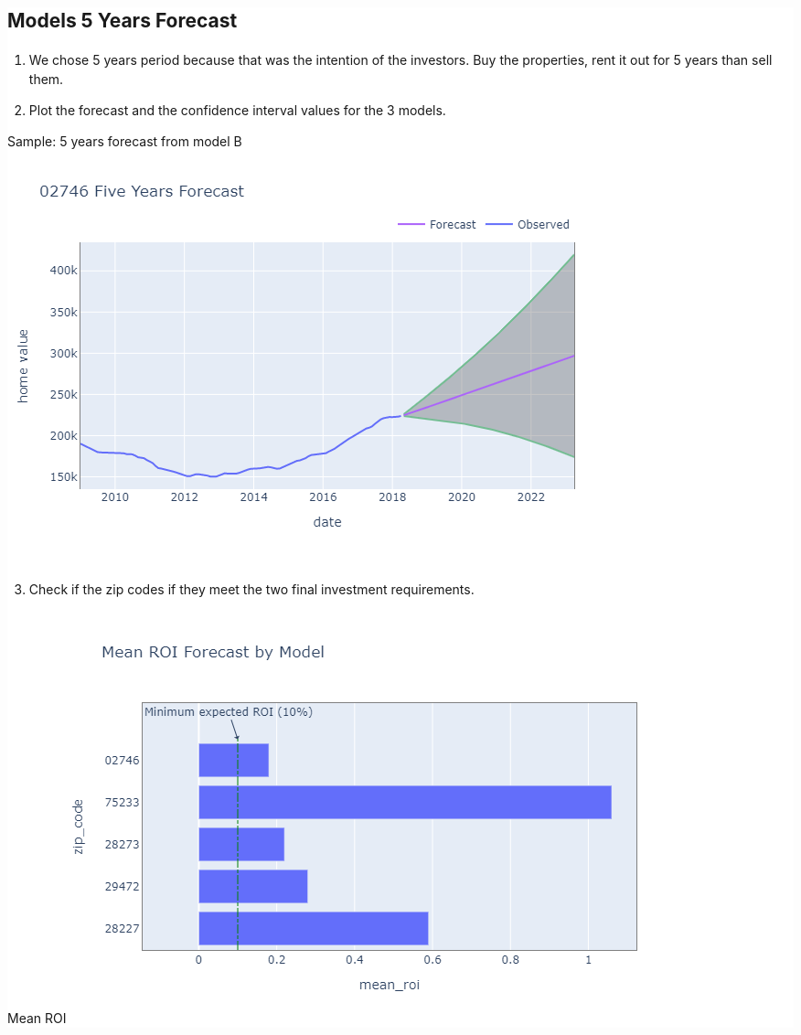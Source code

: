## Models 5 Years Forecast
1.  We chose 5 years period because that was the intention of the investors.  Buy the properties, rent it out for 5 years than sell them.

2. Plot the forecast and the confidence interval values for the 3 models.

Sample: 5 years forecast from model B
![](/img/ppt_fc_02746.png?raw=true)

3. Check if the zip codes if they meet the two final investment requirements.

Mean ROI
![](/img/ppt_roi.png?raw=true)
